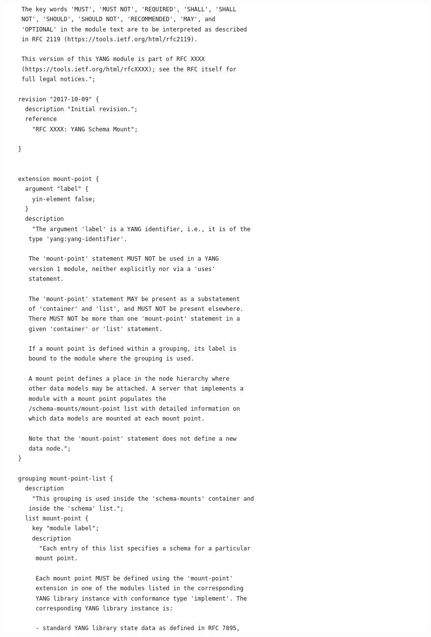 ```
     The key words 'MUST', 'MUST NOT', 'REQUIRED', 'SHALL', 'SHALL
     NOT', 'SHOULD', 'SHOULD NOT', 'RECOMMENDED', 'MAY', and
     'OPTIONAL' in the module text are to be interpreted as described
     in RFC 2119 (https://tools.ietf.org/html/rfc2119).

     This version of this YANG module is part of RFC XXXX
     (https://tools.ietf.org/html/rfcXXXX); see the RFC itself for
     full legal notices.";

    revision "2017-10-09" {
      description "Initial revision.";
      reference
        "RFC XXXX: YANG Schema Mount";

    }


    extension mount-point {
      argument "label" {
        yin-element false;
      }
      description
        "The argument 'label' is a YANG identifier, i.e., it is of the
       type 'yang:yang-identifier'.

       The 'mount-point' statement MUST NOT be used in a YANG
       version 1 module, neither explicitly nor via a 'uses'
       statement.

       The 'mount-point' statement MAY be present as a substatement
       of 'container' and 'list', and MUST NOT be present elsewhere.
       There MUST NOT be more than one 'mount-point' statement in a
       given 'container' or 'list' statement.

       If a mount point is defined within a grouping, its label is
       bound to the module where the grouping is used.

       A mount point defines a place in the node hierarchy where
       other data models may be attached. A server that implements a
       module with a mount point populates the
       /schema-mounts/mount-point list with detailed information on
       which data models are mounted at each mount point.

       Note that the 'mount-point' statement does not define a new
       data node.";
    }

    grouping mount-point-list {
      description
        "This grouping is used inside the 'schema-mounts' container and
       inside the 'schema' list.";
      list mount-point {
        key "module label";
        description
          "Each entry of this list specifies a schema for a particular
         mount point.

         Each mount point MUST be defined using the 'mount-point'
         extension in one of the modules listed in the corresponding
         YANG library instance with conformance type 'implement'. The
         corresponding YANG library instance is:

         - standard YANG library state data as defined in RFC 7895,
```